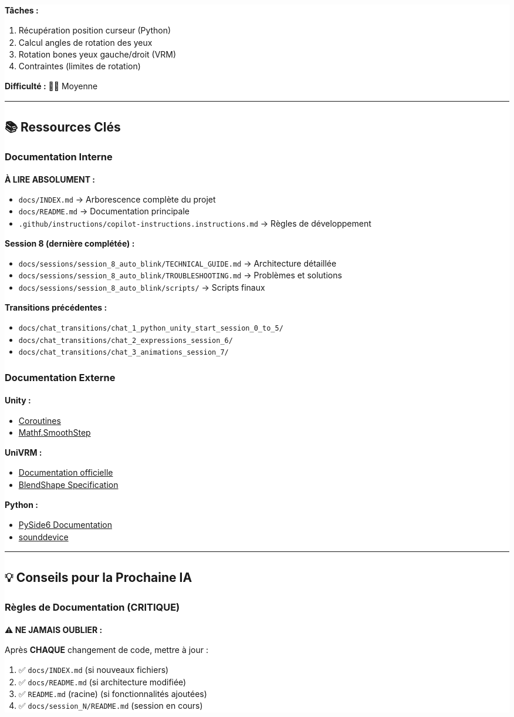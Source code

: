 **Tâches :**
1. Récupération position curseur (Python)
2. Calcul angles de rotation des yeux
3. Rotation bones yeux gauche/droit (VRM)
4. Contraintes (limites de rotation)

**Difficulté :** 🔴🔴 Moyenne

---

## 📚 Ressources Clés

### Documentation Interne

**À LIRE ABSOLUMENT :**
- `docs/INDEX.md` → Arborescence complète du projet
- `docs/README.md` → Documentation principale
- `.github/instructions/copilot-instructions.instructions.md` → Règles de développement

**Session 8 (dernière complétée) :**
- `docs/sessions/session_8_auto_blink/TECHNICAL_GUIDE.md` → Architecture détaillée
- `docs/sessions/session_8_auto_blink/TROUBLESHOOTING.md` → Problèmes et solutions
- `docs/sessions/session_8_auto_blink/scripts/` → Scripts finaux

**Transitions précédentes :**
- `docs/chat_transitions/chat_1_python_unity_start_session_0_to_5/`
- `docs/chat_transitions/chat_2_expressions_session_6/`
- `docs/chat_transitions/chat_3_animations_session_7/`

### Documentation Externe

**Unity :**
- [Coroutines](https://docs.unity3d.com/Manual/Coroutines.html)
- [Mathf.SmoothStep](https://docs.unity3d.com/ScriptReference/Mathf.SmoothStep.html)

**UniVRM :**
- [Documentation officielle](https://vrm.dev/en/univrm/)
- [BlendShape Specification](https://github.com/vrm-c/vrm-specification/blob/master/specification/VRMC_vrm-1.0/expressions.md)

**Python :**
- [PySide6 Documentation](https://doc.qt.io/qtforpython-6/)
- [sounddevice](https://python-sounddevice.readthedocs.io/)

---

## 💡 Conseils pour la Prochaine IA

### Règles de Documentation (CRITIQUE)

**⚠️ NE JAMAIS OUBLIER :**

Après **CHAQUE** changement de code, mettre à jour :
1. ✅ `docs/INDEX.md` (si nouveaux fichiers)
2. ✅ `docs/README.md` (si architecture modifiée)
3. ✅ `README.md` (racine) (si fonctionnalités ajoutées)
4. ✅ `docs/session_N/README.md` (session en cours)
